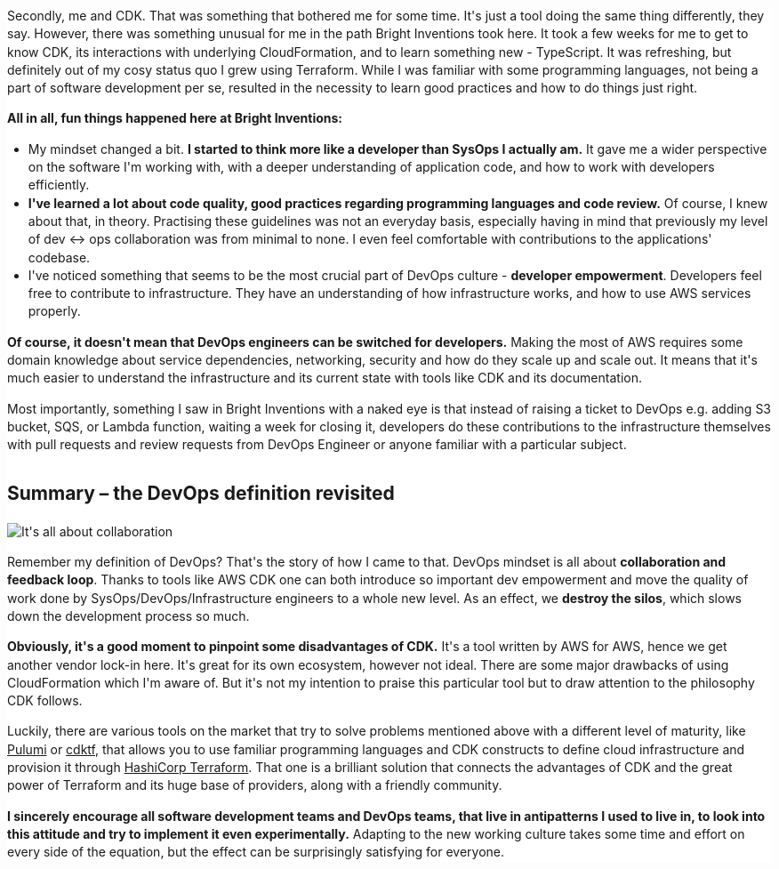 Secondly, me and CDK. That was something that bothered me for some time. It's just a tool doing the same thing differently, they say. However, there was something unusual for me in the path Bright Inventions took here. It took a few weeks for me to get to know CDK, its interactions with underlying CloudFormation, and to learn something new - TypeScript. It was refreshing, but definitely out of my cosy status quo I grew using Terraform. While I was familiar with some programming languages, not being a part of software development per se, resulted in the necessity to learn good practices and how to do things just right.

**All in all, fun things happened here at Bright Inventions:**

* My mindset changed a bit. **I started to think more like a developer than SysOps I actually am.** It gave me a wider perspective on the software I'm working with, with a deeper understanding of application code, and how to work with developers efficiently.
* **I've learned a lot about code quality, good practices regarding programming languages and code review.** Of course, I knew about that, in theory. Practising these guidelines was not an everyday basis, especially having in mind that previously my level of dev \<-\> ops collaboration was from minimal to none. I even feel comfortable with contributions to the applications' codebase.
* I've noticed something that seems to be the most crucial part of DevOps culture -  **developer empowerment**. Developers feel free to contribute to infrastructure. They have an understanding of how infrastructure works, and how to use AWS services properly.

**Of course, it doesn't mean that DevOps engineers can be switched for developers.** Making the most of AWS requires some domain knowledge about service dependencies, networking, security and how do they scale up and scale out. It means that it's much easier to understand the infrastructure and its current state with tools like CDK and its documentation.

Most importantly, something I saw in Bright Inventions with a naked eye is that instead of raising a ticket to DevOps e.g. adding S3 bucket, SQS, or Lambda function, waiting a week for closing it, developers do these contributions to the infrastructure themselves with pull requests and review requests from DevOps Engineer or anyone familiar with a particular subject. 

## Summary – the DevOps definition revisited

![It's all about collaboration](/images/collaboration-devops.png)

Remember my definition of DevOps? That's the story of how I came to that. DevOps mindset is all about **collaboration and feedback loop**. Thanks to tools like AWS CDK one can both introduce so important dev empowerment and move the quality of work done by SysOps/DevOps/Infrastructure engineers to a whole new level. As an effect, we **destroy the silos**, which slows down the development process so much. 

**Obviously, it's a good moment to pinpoint some disadvantages of CDK.** It's a tool written by AWS for AWS, hence we get another vendor lock-in here. It's great for its own ecosystem, however not ideal. There are some major drawbacks of using CloudFormation which I'm aware of. But it's not my intention to praise this particular tool but to draw attention to the philosophy CDK follows.

Luckily, there are various tools on the market that try to solve problems mentioned above with a different level of maturity, like [Pulumi](https://www.pulumi.com) or [cdktf](https://github.com/hashicorp/terraform-cdk), that allows you to use familiar programming languages and CDK constructs to define cloud infrastructure and provision it through [HashiCorp Terraform](https://www.terraform.io). That one is a brilliant solution that connects the advantages of CDK and the great power of Terraform and its huge base of providers, along with a friendly community.

**I sincerely encourage all software development teams and DevOps teams, that live in antipatterns I used to live in, to look into this attitude and try to implement it even experimentally.** Adapting to the new working culture takes some time and effort on every side of the equation, but the effect can be surprisingly satisfying for everyone.
